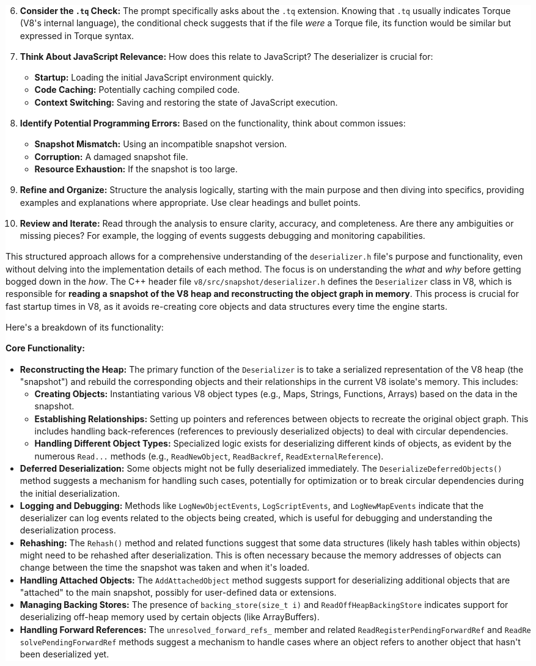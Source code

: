 6. **Consider the `.tq` Check:** The prompt specifically asks about the `.tq` extension. Knowing that `.tq` usually indicates Torque (V8's internal language), the conditional check suggests that if the file *were* a Torque file, its function would be similar but expressed in Torque syntax.

7. **Think About JavaScript Relevance:** How does this relate to JavaScript? The deserializer is crucial for:

    * **Startup:** Loading the initial JavaScript environment quickly.
    * **Code Caching:**  Potentially caching compiled code.
    * **Context Switching:**  Saving and restoring the state of JavaScript execution.

8. **Identify Potential Programming Errors:**  Based on the functionality, think about common issues:

    * **Snapshot Mismatch:** Using an incompatible snapshot version.
    * **Corruption:**  A damaged snapshot file.
    * **Resource Exhaustion:**  If the snapshot is too large.

9. **Refine and Organize:** Structure the analysis logically, starting with the main purpose and then diving into specifics, providing examples and explanations where appropriate. Use clear headings and bullet points.

10. **Review and Iterate:** Read through the analysis to ensure clarity, accuracy, and completeness. Are there any ambiguities or missing pieces?  For example, the logging of events suggests debugging and monitoring capabilities.

This structured approach allows for a comprehensive understanding of the `deserializer.h` file's purpose and functionality, even without delving into the implementation details of each method. The focus is on understanding the *what* and *why* before getting bogged down in the *how*.
The C++ header file `v8/src/snapshot/deserializer.h` defines the `Deserializer` class in V8, which is responsible for **reading a snapshot of the V8 heap and reconstructing the object graph in memory**. This process is crucial for fast startup times in V8, as it avoids re-creating core objects and data structures every time the engine starts.

Here's a breakdown of its functionality:

**Core Functionality:**

* **Reconstructing the Heap:** The primary function of the `Deserializer` is to take a serialized representation of the V8 heap (the "snapshot") and rebuild the corresponding objects and their relationships in the current V8 isolate's memory. This includes:
    * **Creating Objects:** Instantiating various V8 object types (e.g., Maps, Strings, Functions, Arrays) based on the data in the snapshot.
    * **Establishing Relationships:** Setting up pointers and references between objects to recreate the original object graph. This includes handling back-references (references to previously deserialized objects) to deal with circular dependencies.
    * **Handling Different Object Types:**  Specialized logic exists for deserializing different kinds of objects, as evident by the numerous `Read...` methods (e.g., `ReadNewObject`, `ReadBackref`, `ReadExternalReference`).
* **Deferred Deserialization:** Some objects might not be fully deserialized immediately. The `DeserializeDeferredObjects()` method suggests a mechanism for handling such cases, potentially for optimization or to break circular dependencies during the initial deserialization.
* **Logging and Debugging:** Methods like `LogNewObjectEvents`, `LogScriptEvents`, and `LogNewMapEvents` indicate that the deserializer can log events related to the objects being created, which is useful for debugging and understanding the deserialization process.
* **Rehashing:** The `Rehash()` method and related functions suggest that some data structures (likely hash tables within objects) might need to be rehashed after deserialization. This is often necessary because the memory addresses of objects can change between the time the snapshot was taken and when it's loaded.
* **Handling Attached Objects:** The `AddAttachedObject` method suggests support for deserializing additional objects that are "attached" to the main snapshot, possibly for user-defined data or extensions.
* **Managing Backing Stores:** The presence of `backing_store(size_t i)` and `ReadOffHeapBackingStore` indicates support for deserializing off-heap memory used by certain objects (like ArrayBuffers).
* **Handling Forward References:** The `unresolved_forward_refs_` member and related `ReadRegisterPendingForwardRef` and `ReadResolvePendingForwardRef` methods suggest a mechanism to handle cases where an object refers to another object that hasn't been deserialized yet.
